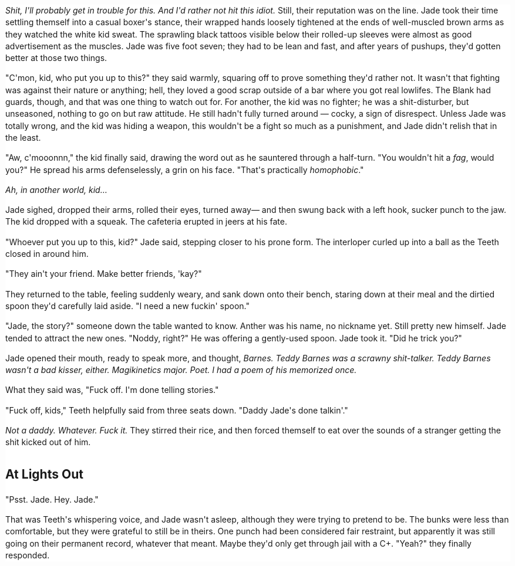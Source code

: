 _Shit, I'll probably get in trouble for this. And I'd rather not hit this idiot._ Still, their reputation was on the line. Jade took their time settling themself into a casual boxer's stance, their wrapped hands loosely tightened at the ends of well-muscled brown arms as they watched the white kid sweat. The sprawling black tattoos visible below their rolled-up sleeves were almost as good advertisement as the muscles. Jade was five foot seven; they had to be lean and fast, and after years of pushups, they'd gotten better at those two things.

"C'mon, kid, who put you up to this?" they said warmly, squaring off to prove something they'd rather not. It wasn't that fighting was against their nature or anything; hell, they loved a good scrap outside of a bar where you got real lowlifes. The Blank had guards, though, and that was one thing to watch out for. For another, the kid was no fighter; he was a shit-disturber, but unseasoned, nothing to go on but raw attitude. He still hadn't fully turned around — cocky, a sign of disrespect. Unless Jade was totally wrong, and the kid was hiding a weapon, this wouldn't be a fight so much as a punishment, and Jade didn't relish that in the least.

"Aw, c'mooonnn," the kid finally said, drawing the word out as he sauntered through a half-turn. "You wouldn't hit a _fag_, would you?" He spread his arms defenselessly, a grin on his face. "That's practically _homophobic_."

_Ah, in another world, kid…_

Jade sighed, dropped their arms, rolled their eyes, turned away— and then swung back with a left hook, sucker punch to the jaw. The kid dropped with a squeak. The cafeteria erupted in jeers at his fate.

"Whoever put you up to this, kid?" Jade said, stepping closer to his prone form. The interloper curled up into a ball as the Teeth closed in around him.

"They ain't your friend. Make better friends, 'kay?"

They returned to the table, feeling suddenly weary, and sank down onto their bench, staring down at their meal and the dirtied spoon they'd carefully laid aside. "I need a new fuckin' spoon."

"Jade, the story?" someone down the table wanted to know. Anther was his name, no nickname yet. Still pretty new himself. Jade tended to attract the new ones. "Noddy, right?" He was offering a gently-used spoon. Jade took it. "Did he trick you?"

Jade opened their mouth, ready to speak more, and thought, _Barnes. Teddy Barnes was a scrawny shit-talker. Teddy Barnes wasn't a bad kisser, either. Magikinetics major. Poet. I had a poem of his memorized once._

What they said was, "Fuck off. I'm done telling stories."

"Fuck off, kids," Teeth helpfully said from three seats down. "Daddy Jade's done talkin'."

_Not a daddy. Whatever. Fuck it._ They stirred their rice, and then forced themself to eat over the sounds of a stranger getting the shit kicked out of him.


## At Lights Out

"Psst. Jade. Hey. Jade."

That was Teeth's whispering voice, and Jade wasn't asleep, although they were trying to pretend to be. The bunks were less than comfortable, but they were grateful to still be in theirs. One punch had been considered fair restraint, but apparently it was still going on their permanent record, whatever that meant. Maybe they'd only get through jail with a C+. "Yeah?" they finally responded.
